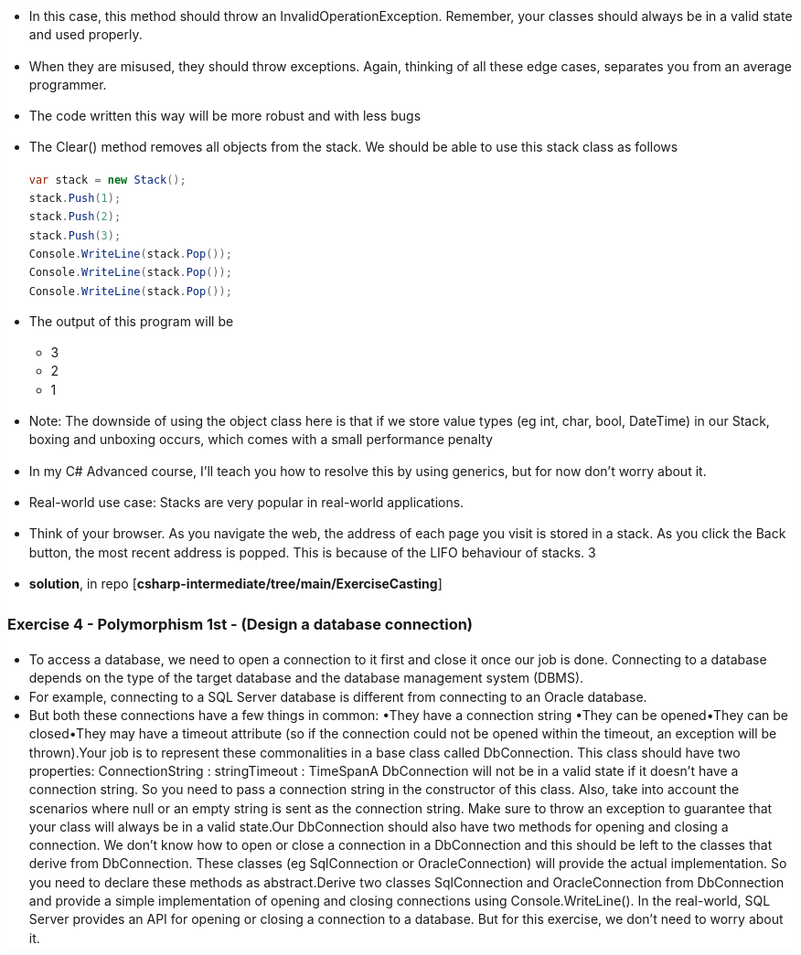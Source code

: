 - In this case, this method should throw an InvalidOperationException. Remember, your classes should always be in a valid state and used properly.
- When they are misused, they should throw exceptions. Again, thinking of all these edge cases, separates you from an average programmer. 

- The code written this way will be more robust and with less bugs

-  The Clear() method removes all objects from the stack. We should be able to use this stack class as follows

    ```cs
    var stack = new Stack();
    stack.Push(1);
    stack.Push(2);
    stack.Push(3);
    Console.WriteLine(stack.Pop());
    Console.WriteLine(stack.Pop());
    Console.WriteLine(stack.Pop());
    ```

- The output of this program will be 
    - 3
    - 2
    - 1

- Note: The downside of using the object class here is that if we store value types (eg int, char, bool, DateTime) in our Stack, boxing and unboxing occurs, which comes with a small performance penalty

- In my C# Advanced course, I’ll teach you how to resolve this by using generics, but for now don’t worry about it.

- Real-world use case: Stacks are very popular in real-world applications. 
- Think of your browser. As you navigate the web, the address of each page you visit is stored in a stack. As you click the Back button, the most recent address is popped. This is because of the LIFO behaviour of stacks. 3

- **solution**, in repo [**csharp-intermediate/tree/main/ExerciseCasting**]



### Exercise 4 - Polymorphism 1st - (Design a database connection)

- To access a database, we need to open a connection to it first and close it once our job is done. Connecting to a database depends on the type of the target database and the database management system (DBMS).
- For example, connecting to a SQL Server database is different from connecting to an Oracle database.
- But both these connections have a few things in common: •They have a connection string •They can be opened•They can be closed•They may have a timeout attribute (so if the connection could not be opened within the timeout, an exception will be thrown).Your job is to represent these commonalities in a base class called DbConnection. This class should have two properties: ConnectionString : stringTimeout : TimeSpanA DbConnection will not be in a valid state if it doesn’t have a connection string. So you need to pass a connection string in the constructor of this class. Also, take into account the scenarios where null or an empty string is sent as the connection string. Make sure to throw an exception to guarantee that your class will always be in a valid state.Our DbConnection should also have two methods for opening and closing a connection. We don’t know how to open or close a connection in a DbConnection and this should be left to the classes that derive from DbConnection. These classes (eg SqlConnection or OracleConnection) will provide the actual implementation. So you need to declare these methods as abstract.Derive two classes SqlConnection and OracleConnection from DbConnection and provide a simple implementation of opening and closing connections using Console.WriteLine(). In the real-world, SQL Server provides an API for opening or closing a connection to a database. But for this exercise, we don’t need to worry about it. 
